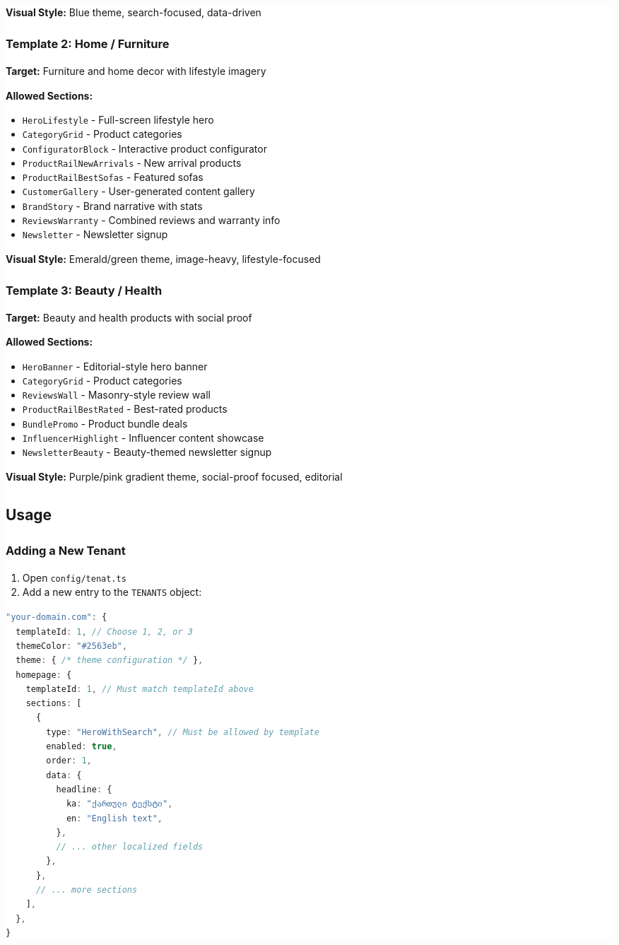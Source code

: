 **Visual Style:** Blue theme, search-focused, data-driven

### Template 2: Home / Furniture
**Target:** Furniture and home decor with lifestyle imagery

**Allowed Sections:**
- `HeroLifestyle` - Full-screen lifestyle hero
- `CategoryGrid` - Product categories
- `ConfiguratorBlock` - Interactive product configurator
- `ProductRailNewArrivals` - New arrival products
- `ProductRailBestSofas` - Featured sofas
- `CustomerGallery` - User-generated content gallery
- `BrandStory` - Brand narrative with stats
- `ReviewsWarranty` - Combined reviews and warranty info
- `Newsletter` - Newsletter signup

**Visual Style:** Emerald/green theme, image-heavy, lifestyle-focused

### Template 3: Beauty / Health
**Target:** Beauty and health products with social proof

**Allowed Sections:**
- `HeroBanner` - Editorial-style hero banner
- `CategoryGrid` - Product categories
- `ReviewsWall` - Masonry-style review wall
- `ProductRailBestRated` - Best-rated products
- `BundlePromo` - Product bundle deals
- `InfluencerHighlight` - Influencer content showcase
- `NewsletterBeauty` - Beauty-themed newsletter signup

**Visual Style:** Purple/pink gradient theme, social-proof focused, editorial

## Usage

### Adding a New Tenant

1. Open `config/tenat.ts`
2. Add a new entry to the `TENANTS` object:

```typescript
"your-domain.com": {
  templateId: 1, // Choose 1, 2, or 3
  themeColor: "#2563eb",
  theme: { /* theme configuration */ },
  homepage: {
    templateId: 1, // Must match templateId above
    sections: [
      {
        type: "HeroWithSearch", // Must be allowed by template
        enabled: true,
        order: 1,
        data: {
          headline: {
            ka: "ქართული ტექსტი",
            en: "English text",
          },
          // ... other localized fields
        },
      },
      // ... more sections
    ],
  },
}
```
